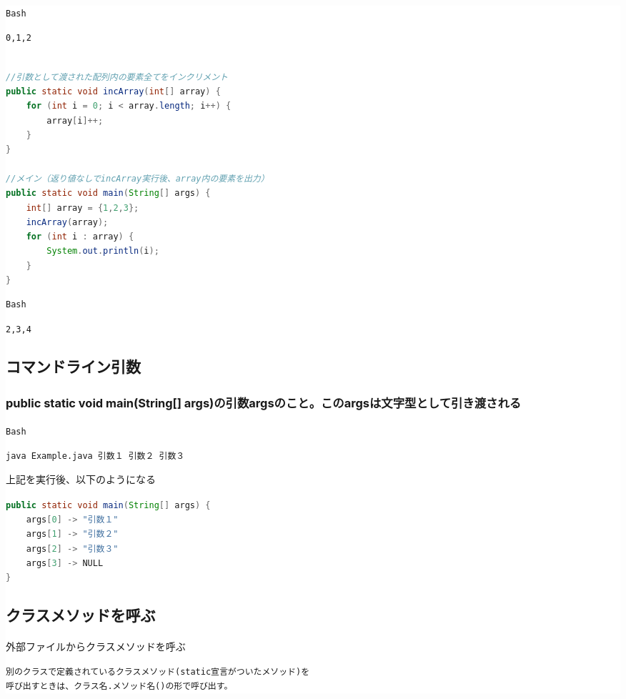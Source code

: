 ```Java
```
```Bash```
```Bash
0,1,2
```


```Java

//引数として渡された配列内の要素全てをインクリメント
public static void incArray(int[] array) {
    for (int i = 0; i < array.length; i++) {
        array[i]++;
    }
}

//メイン（返り値なしでincArray実行後、array内の要素を出力）
public static void main(String[] args) {
    int[] array = {1,2,3};
    incArray(array);
    for (int i : array) {
        System.out.println(i);
    }
}
```
```Bash```
```Bash
2,3,4
```

## コマンドライン引数
### public static void main(String[] args)の引数argsのこと。このargsは文字型として引き渡される

```Bash```
```Bash
java Example.java 引数１ 引数２ 引数３
```
上記を実行後、以下のようになる
```Java
public static void main(String[] args) {
    args[0] -> "引数１"
    args[1] -> "引数２"
    args[2] -> "引数３"
    args[3] -> NULL
}
```

## クラスメソッドを呼ぶ
外部ファイルからクラスメソッドを呼ぶ

    別のクラスで定義されているクラスメソッド(static宣言がついたメソッド)を
    呼び出すときは、クラス名.メソッド名()の形で呼び出す。
